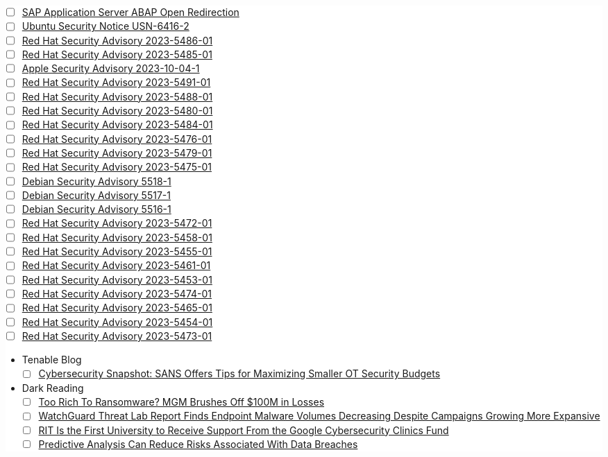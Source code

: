   - [ ] [SAP Application Server ABAP Open Redirection](https://packetstormsecurity.com/files/174985/SA-20231005-0.txt)
  - [ ] [Ubuntu Security Notice USN-6416-2](https://packetstormsecurity.com/files/174984/USN-6416-2.txt)
  - [ ] [Red Hat Security Advisory 2023-5486-01](https://packetstormsecurity.com/files/174983/RHSA-2023-5486-01.txt)
  - [ ] [Red Hat Security Advisory 2023-5485-01](https://packetstormsecurity.com/files/174982/RHSA-2023-5485-01.txt)
  - [ ] [Apple Security Advisory 2023-10-04-1](https://packetstormsecurity.com/files/174981/APPLE-SA-2023-10-04-1.txt)
  - [ ] [Red Hat Security Advisory 2023-5491-01](https://packetstormsecurity.com/files/174980/RHSA-2023-5491-01.txt)
  - [ ] [Red Hat Security Advisory 2023-5488-01](https://packetstormsecurity.com/files/174979/RHSA-2023-5488-01.txt)
  - [ ] [Red Hat Security Advisory 2023-5480-01](https://packetstormsecurity.com/files/174978/RHSA-2023-5480-01.txt)
  - [ ] [Red Hat Security Advisory 2023-5484-01](https://packetstormsecurity.com/files/174977/RHSA-2023-5484-01.txt)
  - [ ] [Red Hat Security Advisory 2023-5476-01](https://packetstormsecurity.com/files/174976/RHSA-2023-5476-01.txt)
  - [ ] [Red Hat Security Advisory 2023-5479-01](https://packetstormsecurity.com/files/174975/RHSA-2023-5479-01.txt)
  - [ ] [Red Hat Security Advisory 2023-5475-01](https://packetstormsecurity.com/files/174974/RHSA-2023-5475-01.txt)
  - [ ] [Debian Security Advisory 5518-1](https://packetstormsecurity.com/files/174973/dsa-5518-1.txt)
  - [ ] [Debian Security Advisory 5517-1](https://packetstormsecurity.com/files/174972/dsa-5517-1.txt)
  - [ ] [Debian Security Advisory 5516-1](https://packetstormsecurity.com/files/174971/dsa-5516-1.txt)
  - [ ] [Red Hat Security Advisory 2023-5472-01](https://packetstormsecurity.com/files/174970/RHSA-2023-5472-01.txt)
  - [ ] [Red Hat Security Advisory 2023-5458-01](https://packetstormsecurity.com/files/174969/RHSA-2023-5458-01.txt)
  - [ ] [Red Hat Security Advisory 2023-5455-01](https://packetstormsecurity.com/files/174968/RHSA-2023-5455-01.txt)
  - [ ] [Red Hat Security Advisory 2023-5461-01](https://packetstormsecurity.com/files/174967/RHSA-2023-5461-01.txt)
  - [ ] [Red Hat Security Advisory 2023-5453-01](https://packetstormsecurity.com/files/174966/RHSA-2023-5453-01.txt)
  - [ ] [Red Hat Security Advisory 2023-5474-01](https://packetstormsecurity.com/files/174965/RHSA-2023-5474-01.txt)
  - [ ] [Red Hat Security Advisory 2023-5465-01](https://packetstormsecurity.com/files/174964/RHSA-2023-5465-01.txt)
  - [ ] [Red Hat Security Advisory 2023-5454-01](https://packetstormsecurity.com/files/174963/RHSA-2023-5454-01.txt)
  - [ ] [Red Hat Security Advisory 2023-5473-01](https://packetstormsecurity.com/files/174962/RHSA-2023-5473-01.txt)
- Tenable Blog
  - [ ] [Cybersecurity Snapshot: SANS Offers Tips for Maximizing Smaller OT Security Budgets](https://www.tenable.com/blog/cybersecurity-snapshot-sans-offers-tips-for-maximizing-smaller-ot-security-budgets)
- Dark Reading
  - [ ] [Too Rich To Ransomware? MGM Brushes Off $100M in Losses](https://www.darkreading.com/attacks-breaches/too-rich-to-ransomware-mgm-brushes-off-100m-in-losses-)
  - [ ] [WatchGuard Threat Lab Report Finds Endpoint Malware Volumes Decreasing Despite Campaigns Growing More Expansive](https://www.darkreading.com/attacks-breaches/watchguard-threat-lab-report-finds-endpoint-malware-volumes-decreasing-despite-campaigns-growing-more-expansive)
  - [ ] [RIT Is the First University to Receive Support From the Google Cybersecurity Clinics Fund](https://www.darkreading.com/operations/rit-is-the-first-university-to-receive-support-from-the-google-cybersecurity-clinics-fund)
  - [ ] [Predictive Analysis Can Reduce Risks Associated With Data Breaches](https://www.darkreading.com/attacks-breaches/predictive-analysis-can-reduce-risks-associated-with-data-breaches)